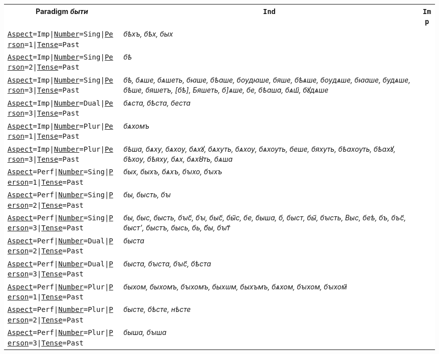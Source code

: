 <table>
  <tr><th>Paradigm <i>быти</i></th><th><tt>Ind</tt></th><th><tt>Imp</tt></th></tr>
  <tr><td><tt><tt><a href="orv_torot-feat-Aspect.html">Aspect</a></tt><tt>=Imp</tt>|<tt><a href="orv_torot-feat-Number.html">Number</a></tt><tt>=Sing</tt>|<tt><a href="orv_torot-feat-Person.html">Person</a></tt><tt>=1</tt>|<tt><a href="orv_torot-feat-Tense.html">Tense</a></tt><tt>=Past</tt></tt></td><td><em>бѣхъ, бѣх, бых</em></td><td></td></tr>
  <tr><td><tt><tt><a href="orv_torot-feat-Aspect.html">Aspect</a></tt><tt>=Imp</tt>|<tt><a href="orv_torot-feat-Number.html">Number</a></tt><tt>=Sing</tt>|<tt><a href="orv_torot-feat-Person.html">Person</a></tt><tt>=2</tt>|<tt><a href="orv_torot-feat-Tense.html">Tense</a></tt><tt>=Past</tt></tt></td><td><em>бѣ</em></td><td></td></tr>
  <tr><td><tt><tt><a href="orv_torot-feat-Aspect.html">Aspect</a></tt><tt>=Imp</tt>|<tt><a href="orv_torot-feat-Number.html">Number</a></tt><tt>=Sing</tt>|<tt><a href="orv_torot-feat-Person.html">Person</a></tt><tt>=3</tt>|<tt><a href="orv_torot-feat-Tense.html">Tense</a></tt><tt>=Past</tt></tt></td><td><em>бѣ, бѧше, бѧшеть, бꙗше, бѣаше, бѹдꙗше, бяше, бѣѧше, бѹдѧше, бꙗаше, будѧше, бѣше, бяшетъ, [бѣ], Бяшеть, б]ѧше, бе, бѣаша, бѧш҃, бꙋдѧше</em></td><td></td></tr>
  <tr><td><tt><tt><a href="orv_torot-feat-Aspect.html">Aspect</a></tt><tt>=Imp</tt>|<tt><a href="orv_torot-feat-Number.html">Number</a></tt><tt>=Dual</tt>|<tt><a href="orv_torot-feat-Person.html">Person</a></tt><tt>=3</tt>|<tt><a href="orv_torot-feat-Tense.html">Tense</a></tt><tt>=Past</tt></tt></td><td><em>бѧста, бѣста, беста</em></td><td></td></tr>
  <tr><td><tt><tt><a href="orv_torot-feat-Aspect.html">Aspect</a></tt><tt>=Imp</tt>|<tt><a href="orv_torot-feat-Number.html">Number</a></tt><tt>=Plur</tt>|<tt><a href="orv_torot-feat-Person.html">Person</a></tt><tt>=1</tt>|<tt><a href="orv_torot-feat-Tense.html">Tense</a></tt><tt>=Past</tt></tt></td><td><em>бѧхомъ</em></td><td></td></tr>
  <tr><td><tt><tt><a href="orv_torot-feat-Aspect.html">Aspect</a></tt><tt>=Imp</tt>|<tt><a href="orv_torot-feat-Number.html">Number</a></tt><tt>=Plur</tt>|<tt><a href="orv_torot-feat-Person.html">Person</a></tt><tt>=3</tt>|<tt><a href="orv_torot-feat-Tense.html">Tense</a></tt><tt>=Past</tt></tt></td><td><em>бѣша, бѧху, бѧхѹ, бѧхꙋ, бѧхуть, бѧхоу, бѧхѹть, беше, бяхуть, бѣахѹть, бѣахꙋ, бѣхѹ, бѣяху, бѧх, бѧхȣть, бѧша</em></td><td></td></tr>
  <tr><td><tt><tt><a href="orv_torot-feat-Aspect.html">Aspect</a></tt><tt>=Perf</tt>|<tt><a href="orv_torot-feat-Number.html">Number</a></tt><tt>=Sing</tt>|<tt><a href="orv_torot-feat-Person.html">Person</a></tt><tt>=1</tt>|<tt><a href="orv_torot-feat-Tense.html">Tense</a></tt><tt>=Past</tt></tt></td><td><em>бых, быхъ, бѧхъ, бꙑхо, бꙑхъ</em></td><td></td></tr>
  <tr><td><tt><tt><a href="orv_torot-feat-Aspect.html">Aspect</a></tt><tt>=Perf</tt>|<tt><a href="orv_torot-feat-Number.html">Number</a></tt><tt>=Sing</tt>|<tt><a href="orv_torot-feat-Person.html">Person</a></tt><tt>=2</tt>|<tt><a href="orv_torot-feat-Tense.html">Tense</a></tt><tt>=Past</tt></tt></td><td><em>бы, бысть, бꙑ</em></td><td></td></tr>
  <tr><td><tt><tt><a href="orv_torot-feat-Aspect.html">Aspect</a></tt><tt>=Perf</tt>|<tt><a href="orv_torot-feat-Number.html">Number</a></tt><tt>=Sing</tt>|<tt><a href="orv_torot-feat-Person.html">Person</a></tt><tt>=3</tt>|<tt><a href="orv_torot-feat-Tense.html">Tense</a></tt><tt>=Past</tt></tt></td><td><em>бы, быс, бысть, бꙑс҃, бꙑ, быс҃, бы҃с, бе, быша, б, быст, бы҃, бꙑсть, Выс, беѣ, бъ, бъс҃, быстʼ, быстъ, бысь, бь, б҃ы, бꙑт҃</em></td><td></td></tr>
  <tr><td><tt><tt><a href="orv_torot-feat-Aspect.html">Aspect</a></tt><tt>=Perf</tt>|<tt><a href="orv_torot-feat-Number.html">Number</a></tt><tt>=Dual</tt>|<tt><a href="orv_torot-feat-Person.html">Person</a></tt><tt>=2</tt>|<tt><a href="orv_torot-feat-Tense.html">Tense</a></tt><tt>=Past</tt></tt></td><td><em>быста</em></td><td></td></tr>
  <tr><td><tt><tt><a href="orv_torot-feat-Aspect.html">Aspect</a></tt><tt>=Perf</tt>|<tt><a href="orv_torot-feat-Number.html">Number</a></tt><tt>=Dual</tt>|<tt><a href="orv_torot-feat-Person.html">Person</a></tt><tt>=3</tt>|<tt><a href="orv_torot-feat-Tense.html">Tense</a></tt><tt>=Past</tt></tt></td><td><em>быста, бꙑста, бꙑс҃, бѣста</em></td><td></td></tr>
  <tr><td><tt><tt><a href="orv_torot-feat-Aspect.html">Aspect</a></tt><tt>=Perf</tt>|<tt><a href="orv_torot-feat-Number.html">Number</a></tt><tt>=Plur</tt>|<tt><a href="orv_torot-feat-Person.html">Person</a></tt><tt>=1</tt>|<tt><a href="orv_torot-feat-Tense.html">Tense</a></tt><tt>=Past</tt></tt></td><td><em>быхом, быхомъ, бꙑхомъ, быхѡм, быхъмъ, бѧхом, бꙑхом, бꙑхом҃</em></td><td></td></tr>
  <tr><td><tt><tt><a href="orv_torot-feat-Aspect.html">Aspect</a></tt><tt>=Perf</tt>|<tt><a href="orv_torot-feat-Number.html">Number</a></tt><tt>=Plur</tt>|<tt><a href="orv_torot-feat-Person.html">Person</a></tt><tt>=2</tt>|<tt><a href="orv_torot-feat-Tense.html">Tense</a></tt><tt>=Past</tt></tt></td><td><em>бысте, бѣсте, нѣсте</em></td><td></td></tr>
  <tr><td><tt><tt><a href="orv_torot-feat-Aspect.html">Aspect</a></tt><tt>=Perf</tt>|<tt><a href="orv_torot-feat-Number.html">Number</a></tt><tt>=Plur</tt>|<tt><a href="orv_torot-feat-Person.html">Person</a></tt><tt>=3</tt>|<tt><a href="orv_torot-feat-Tense.html">Tense</a></tt><tt>=Past</tt></tt></td><td><em>быша, бꙑша</em></td><td></td></tr>